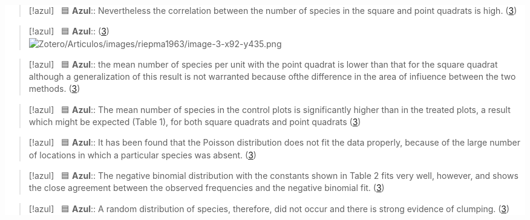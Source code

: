 
> [!azul]  
> 🟦 **Azul**::  Nevertheless the correlation between the number of species in the square and point quadrats is high.  ([3](zotero://open-pdf/library/items/HEA478YB?page=3&annotation=85RSVPYD))  
>  
  
> 


> [!azul]  
> 🟦 **Azul**::  ([3](zotero://open-pdf/library/items/HEA478YB?page=3&annotation=W587QMS9))  
> ![Zotero/Articulos/images/riepma1963/image-3-x92-y435.png](/img/user/Zotero/Articulos/images/riepma1963/image-3-x92-y435.png)
>  
  
> 


> [!azul]  
> 🟦 **Azul**::  the mean number of species per unit with the point quadrat is lower than that for the square quadrat although a generalization of this result is not warranted because ofthe difference in the area of infiuence between the two methods.  ([3](zotero://open-pdf/library/items/HEA478YB?page=3&annotation=AYANN9L8))  
>  
  
> 


> [!azul]  
> 🟦 **Azul**::  The mean number of species in the control plots is significantly higher than in the treated plots, a result which might be expected (Table 1), for both square quadrats and point quadrats  ([3](zotero://open-pdf/library/items/HEA478YB?page=3&annotation=M8A9DURC))  
>  
  
> 


> [!azul]  
> 🟦 **Azul**::  It has been found that the Poisson distribution does not fit the data properly, because of the large number of locations in which a particular species was absent.  ([3](zotero://open-pdf/library/items/HEA478YB?page=3&annotation=2CR95NSA))  
>  
  
> 


> [!azul]  
> 🟦 **Azul**::  The negative binomial distribution with the constants shown in Table 2 fits very well, however, and shows the close agreement between the observed frequencies and the negative binomial fit.  ([3](zotero://open-pdf/library/items/HEA478YB?page=3&annotation=WX6DDH26))  
>  
  
> 


> [!azul]  
> 🟦 **Azul**::  A random distribution of species, therefore, did not occur and there is strong evidence of clumping.  ([3](zotero://open-pdf/library/items/HEA478YB?page=3&annotation=YRK529YM))  
>  
  